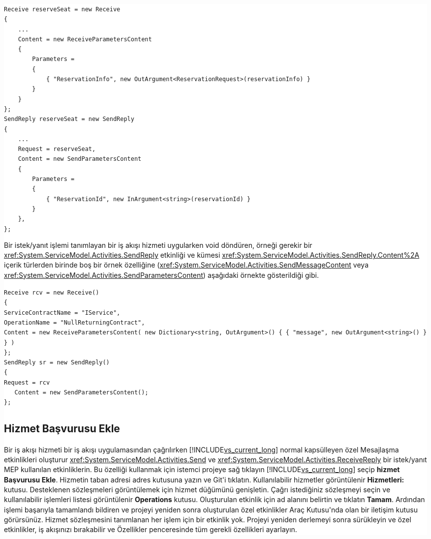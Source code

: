 ```  
Receive reserveSeat = new Receive  
{   
    ...   
    Content = new ReceiveParametersContent  
    {  
        Parameters =  
        {  
            { "ReservationInfo", new OutArgument<ReservationRequest>(reservationInfo) }  
        }  
    }  
};  
SendReply reserveSeat = new SendReply  
{   
    ...   
    Request = reserveSeat,  
    Content = new SendParametersContent  
    {  
        Parameters =  
        {  
            { "ReservationId", new InArgument<string>(reservationId) }  
        }  
    },  
};  
```  
  
 Bir istek/yanıt işlemi tanımlayan bir iş akışı hizmeti uygularken void döndüren, örneği gerekir bir <xref:System.ServiceModel.Activities.SendReply> etkinliği ve kümesi <xref:System.ServiceModel.Activities.SendReply.Content%2A> içerik türlerden birinde boş bir örnek özelliğine (<xref:System.ServiceModel.Activities.SendMessageContent> veya <xref:System.ServiceModel.Activities.SendParametersContent>) aşağıdaki örnekte gösterildiği gibi.  
  
```  
Receive rcv = new Receive()  
{  
ServiceContractName = "IService",  
OperationName = "NullReturningContract",  
Content = new ReceiveParametersContent( new Dictionary<string, OutArgument>() { { "message", new OutArgument<string>() } } )  
};  
SendReply sr = new SendReply()  
{  
Request = rcv  
   Content = new SendParametersContent();  
};  
```  
  
## <a name="add-service-reference"></a>Hizmet Başvurusu Ekle  
 Bir iş akışı hizmeti bir iş akışı uygulamasından çağrılırken [!INCLUDE[vs_current_long](../../../../includes/vs-current-long-md.md)] normal kapsülleyen özel Mesajlaşma etkinlikleri oluşturur <xref:System.ServiceModel.Activities.Send> ve <xref:System.ServiceModel.Activities.ReceiveReply> bir istek/yanıt MEP kullanılan etkinliklerin. Bu özelliği kullanmak için istemci projeye sağ tıklayın [!INCLUDE[vs_current_long](../../../../includes/vs-current-long-md.md)] seçip **hizmet Başvurusu Ekle**. Hizmetin taban adresi adres kutusuna yazın ve Git'i tıklatın. Kullanılabilir hizmetler görüntülenir **Hizmetleri:** kutusu. Desteklenen sözleşmeleri görüntülemek için hizmet düğümünü genişletin. Çağrı istediğiniz sözleşmeyi seçin ve kullanılabilir işlemleri listesi görüntülenir **Operations** kutusu. Oluşturulan etkinlik için ad alanını belirtin ve tıklatın **Tamam**. Ardından işlemi başarıyla tamamlandı bildiren ve projeyi yeniden sonra oluşturulan özel etkinlikler Araç Kutusu'nda olan bir iletişim kutusu görürsünüz. Hizmet sözleşmesini tanımlanan her işlem için bir etkinlik yok. Projeyi yeniden derlemeyi sonra sürükleyin ve özel etkinlikler, iş akışınızı bırakabilir ve Özellikler penceresinde tüm gerekli özellikleri ayarlayın.  
  